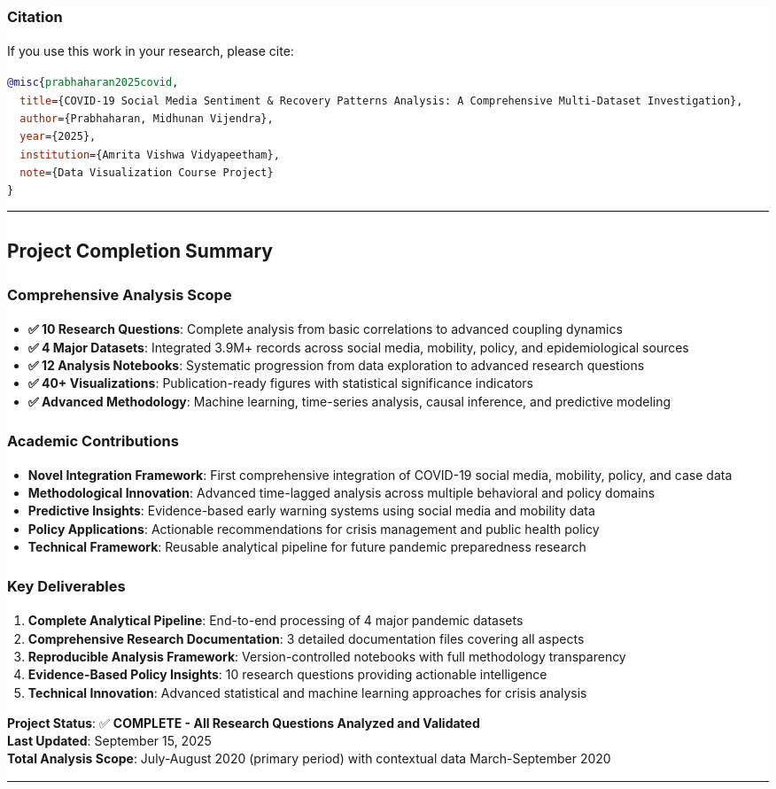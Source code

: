 ### Citation

If you use this work in your research, please cite:

```bibtex
@misc{prabhaharan2025covid,
  title={COVID-19 Social Media Sentiment & Recovery Patterns Analysis: A Comprehensive Multi-Dataset Investigation},
  author={Prabhaharan, Midhunan Vijendra},
  year={2025},
  institution={Amrita Vishwa Vidyapeetham},
  note={Data Visualization Course Project}
}
```

---

## Project Completion Summary

### Comprehensive Analysis Scope
- **✅ 10 Research Questions**: Complete analysis from basic correlations to advanced coupling dynamics
- **✅ 4 Major Datasets**: Integrated 3.9M+ records across social media, mobility, policy, and epidemiological sources
- **✅ 12 Analysis Notebooks**: Systematic progression from data exploration to advanced research questions
- **✅ 40+ Visualizations**: Publication-ready figures with statistical significance indicators
- **✅ Advanced Methodology**: Machine learning, time-series analysis, causal inference, and predictive modeling

### Academic Contributions
- **Novel Integration Framework**: First comprehensive integration of COVID-19 social media, mobility, policy, and case data
- **Methodological Innovation**: Advanced time-lagged analysis across multiple behavioral and policy domains  
- **Predictive Insights**: Evidence-based early warning systems using social media and mobility data
- **Policy Applications**: Actionable recommendations for crisis management and public health policy
- **Technical Framework**: Reusable analytical pipeline for future pandemic preparedness research

### Key Deliverables
1. **Complete Analytical Pipeline**: End-to-end processing of 4 major pandemic datasets
2. **Comprehensive Research Documentation**: 3 detailed documentation files covering all aspects
3. **Reproducible Analysis Framework**: Version-controlled notebooks with full methodology transparency
4. **Evidence-Based Policy Insights**: 10 research questions providing actionable intelligence
5. **Technical Innovation**: Advanced statistical and machine learning approaches for crisis analysis

**Project Status**: ✅ **COMPLETE - All Research Questions Analyzed and Validated**  
**Last Updated**: September 15, 2025  
**Total Analysis Scope**: July-August 2020 (primary period) with contextual data March-September 2020

---